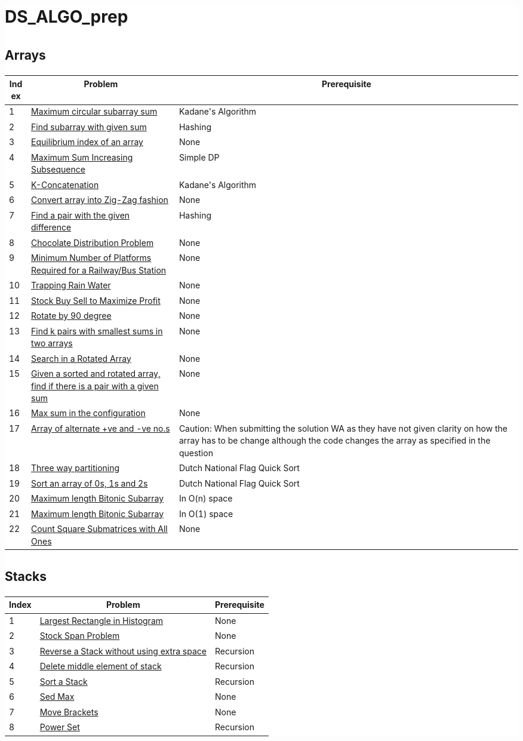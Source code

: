 # DS_ALGO_prep

## Arrays
| Index | Problem | Prerequisite |  
| --- | --- | --- | 
| 1 | [Maximum circular subarray sum](https://practice.geeksforgeeks.org/problems/max-circular-subarray-sum/0) | Kadane's Algorithm |  
| 2 | [Find subarray with given sum](https://practice.geeksforgeeks.org/problems/subarray-with-given-sum/0) | Hashing |  
| 3 | [Equilibrium index of an array](https://practice.geeksforgeeks.org/problems/equilibrium-point/0) | None |
| 4 | [Maximum Sum Increasing Subsequence](https://practice.geeksforgeeks.org/problems/maximum-sum-increasing-subsequence/0) | Simple DP |
| 5 | [K-Concatenation](https://www.codechef.com/problems/KCON) | Kadane's Algorithm |
| 6 | [Convert array into Zig-Zag fashion](https://practice.geeksforgeeks.org/problems/convert-array-into-zig-zag-fashion/0) | None |
| 7 | [Find a pair with the given difference](https://practice.geeksforgeeks.org/problems/find-pair-given-difference/0) | Hashing |
| 8 | [Chocolate Distribution Problem](https://www.geeksforgeeks.org/chocolate-distribution-problem/) | None |
| 9 | [Minimum Number of Platforms Required for a Railway/Bus Station](https://practice.geeksforgeeks.org/problems/minimum-platforms/0) | None |
| 10 | [Trapping Rain Water](https://practice.geeksforgeeks.org/problems/trapping-rain-water/0) | None |
| 11 | [Stock Buy Sell to Maximize Profit](https://practice.geeksforgeeks.org/problems/stock-buy-and-sell/0) | None |
| 12 | [Rotate by 90 degree](https://practice.geeksforgeeks.org/problems/rotate-by-90-degree/0) | None |
| 13 | [Find k pairs with smallest sums in two arrays](https://www.geeksforgeeks.org/find-k-pairs-smallest-sums-two-arrays/) | None |
| 14 | [Search in a Rotated Array](https://practice.geeksforgeeks.org/problems/search-in-a-rotated-array/0) | None |
| 15 | [Given a sorted and rotated array, find if there is a pair with a given sum](https://www.geeksforgeeks.org/given-a-sorted-and-rotated-array-find-if-there-is-a-pair-with-a-given-sum/) | None |
| 16 | [Max sum in the configuration](https://practice.geeksforgeeks.org/problems/max-sum-in-the-configuration/1) | None |
| 17 | [Array of alternate +ve and -ve no.s](https://practice.geeksforgeeks.org/problems/array-of-alternate-ve-and-ve-nos1401/1) | Caution: When submitting the solution WA as they have not given clarity on how the array has to be change although the code changes the array as specified in the question |
| 18 | [Three way partitioning](https://practice.geeksforgeeks.org/problems/three-way-partitioning/1) |Dutch National Flag Quick Sort |
| 19 | [Sort an array of 0s, 1s and 2s ](https://practice.geeksforgeeks.org/problems/sort-an-array-of-0s-1s-and-2s/0) |Dutch National Flag Quick Sort |
| 20 | [Maximum length Bitonic Subarray](https://practice.geeksforgeeks.org/problems/maximum-length-bitonic-subarray5730/1) | In O(n) space |
| 21 | [Maximum length Bitonic Subarray](https://practice.geeksforgeeks.org/problems/maximum-length-bitonic-subarray5730/1) | In O(1) space |
| 22 | [Count Square Submatrices with All Ones](https://leetcode.com/problems/count-square-submatrices-with-all-ones/) | None |
## Stacks
| Index | Problem | Prerequisite |  
| --- | --- | --- | 
| 1 | [Largest Rectangle in Histogram](https://leetcode.com/problems/largest-rectangle-in-histogram/) | None|
| 2 | [Stock Span Problem](https://practice.geeksforgeeks.org/problems/stock-span-problem/0) | None|
| 3 | [Reverse a Stack without using extra space](https://www.geeksforgeeks.org/reverse-a-stack-using-recursion/) |Recursion|
| 4 | [Delete middle element of stack](https://practice.geeksforgeeks.org/problems/delete-middle-element-of-a-stack/1) |Recursion|
| 5 | [Sort a Stack](https://practice.geeksforgeeks.org/problems/sort-a-stack/1#) |Recursion|
| 6 | [Sed Max](https://www.codechef.com/LTIME93B/problems/SEDMAX) |None|
| 7 | [Move Brackets](https://codeforces.com/problemset/problem/1374/C)|None|
| 8 | [Power Set](https://practice.geeksforgeeks.org/problems/power-set4302/1#)|Recursion|
